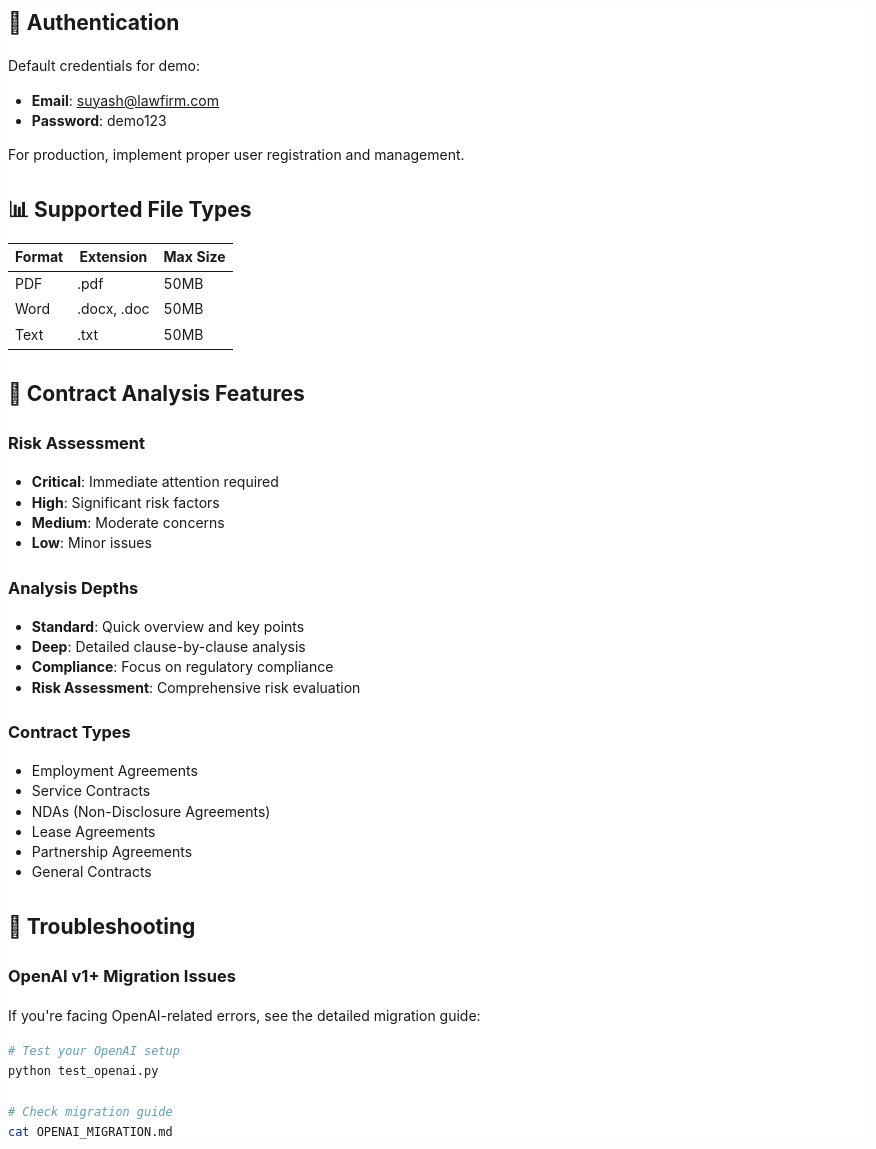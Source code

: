 ## 🔐 Authentication

Default credentials for demo:
- **Email**: suyash@lawfirm.com
- **Password**: demo123

For production, implement proper user registration and management.

## 📊 Supported File Types

| Format | Extension | Max Size |
|--------|-----------|----------|
| PDF    | .pdf      | 50MB     |
| Word   | .docx, .doc | 50MB   |
| Text   | .txt      | 50MB     |

## 🚨 Contract Analysis Features

### Risk Assessment
- **Critical**: Immediate attention required
- **High**: Significant risk factors
- **Medium**: Moderate concerns
- **Low**: Minor issues

### Analysis Depths
- **Standard**: Quick overview and key points
- **Deep**: Detailed clause-by-clause analysis
- **Compliance**: Focus on regulatory compliance
- **Risk Assessment**: Comprehensive risk evaluation

### Contract Types
- Employment Agreements
- Service Contracts
- NDAs (Non-Disclosure Agreements)
- Lease Agreements
- Partnership Agreements
- General Contracts

## 🔧 Troubleshooting

### OpenAI v1+ Migration Issues

If you're facing OpenAI-related errors, see the detailed migration guide:
```bash
# Test your OpenAI setup
python test_openai.py

# Check migration guide
cat OPENAI_MIGRATION.md
```
